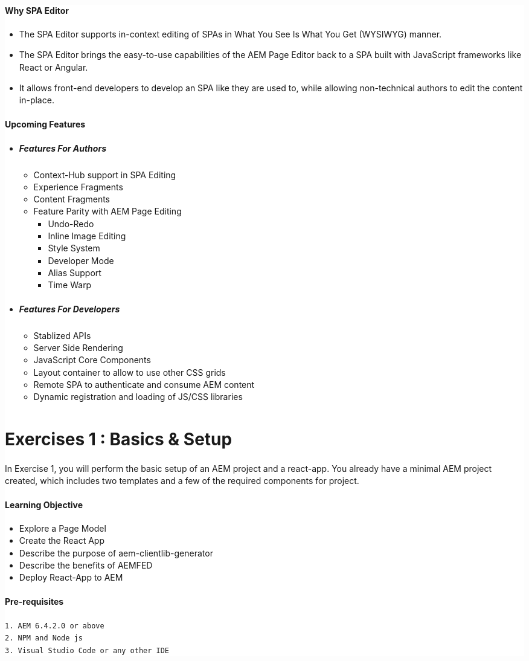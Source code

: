 #### Why SPA Editor

* The SPA Editor supports in-context editing of SPAs in What You See Is What You Get (WYSIWYG) manner.

* The SPA Editor brings the easy-to-use capabilities of the AEM Page Editor back to a SPA built with JavaScript frameworks like React or Angular. 
  
* It allows front-end developers to develop an SPA like they are used to, while allowing non-technical authors to edit the content in-place.


#### Upcoming Features 

* ##### Features For Authors
  * Context-Hub support in SPA Editing
  * Experience Fragments
  * Content Fragments
  * Feature Parity with AEM Page Editing
    * Undo-Redo 
    * Inline Image Editing
    * Style System
    * Developer Mode
    * Alias Support
    * Time Warp

* ##### Features For Developers
    * Stablized APIs
    * Server Side Rendering
    * JavaScript Core Components
    * Layout container to allow to use other CSS grids
    * Remote SPA to authenticate and consume AEM content
    * Dynamic registration and loading of JS/CSS libraries
  

# Exercises 1 : Basics & Setup

In Exercise 1, you will perform the basic setup of an AEM project and a react-app.
You already have a minimal AEM project created, which includes two templates and a few of the required components for project.


#### Learning Objective
* Explore a Page Model
* Create the React App
* Describe the purpose of aem-clientlib-generator
* Describe the benefits of AEMFED
* Deploy React-App to AEM 

#### Pre-requisites 
    1. AEM 6.4.2.0 or above
    2. NPM and Node js
    3. Visual Studio Code or any other IDE
